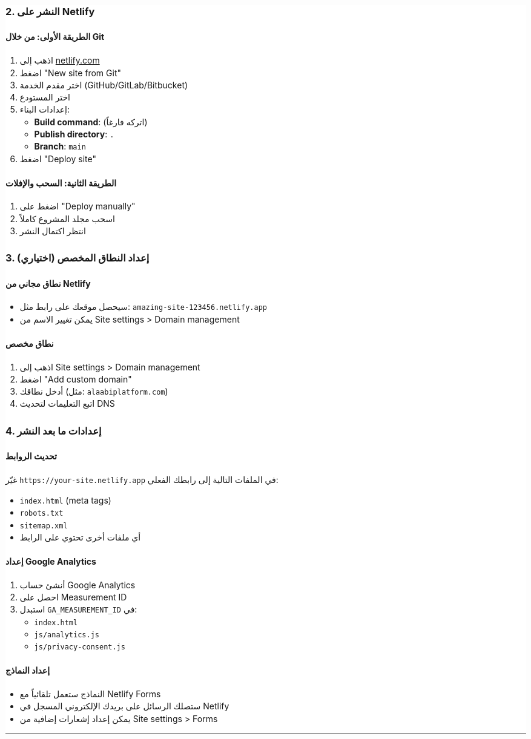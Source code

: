 ### 2. النشر على Netlify

#### الطريقة الأولى: من خلال Git
1. اذهب إلى [netlify.com](https://netlify.com)
2. اضغط "New site from Git"
3. اختر مقدم الخدمة (GitHub/GitLab/Bitbucket)
4. اختر المستودع
5. إعدادات البناء:
   - **Build command**: (اتركه فارغاً)
   - **Publish directory**: `.`
   - **Branch**: `main`
6. اضغط "Deploy site"

#### الطريقة الثانية: السحب والإفلات
1. اضغط على "Deploy manually"
2. اسحب مجلد المشروع كاملاً
3. انتظر اكتمال النشر

### 3. إعداد النطاق المخصص (اختياري)

#### نطاق مجاني من Netlify
- سيحصل موقعك على رابط مثل: `amazing-site-123456.netlify.app`
- يمكن تغيير الاسم من Site settings > Domain management

#### نطاق مخصص
1. اذهب إلى Site settings > Domain management
2. اضغط "Add custom domain"
3. أدخل نطاقك (مثل: `alaabiplatform.com`)
4. اتبع التعليمات لتحديث DNS

### 4. إعدادات ما بعد النشر

#### تحديث الروابط
غيّر `https://your-site.netlify.app` في الملفات التالية إلى رابطك الفعلي:
- `index.html` (meta tags)
- `robots.txt`
- `sitemap.xml`
- أي ملفات أخرى تحتوي على الرابط

#### إعداد Google Analytics
1. أنشئ حساب Google Analytics
2. احصل على Measurement ID
3. استبدل `GA_MEASUREMENT_ID` في:
   - `index.html`
   - `js/analytics.js`
   - `js/privacy-consent.js`

#### إعداد النماذج
- النماذج ستعمل تلقائياً مع Netlify Forms
- ستصلك الرسائل على بريدك الإلكتروني المسجل في Netlify
- يمكن إعداد إشعارات إضافية من Site settings > Forms

---